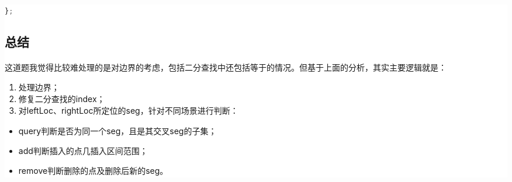 ```javascript
};
```

## 总结

这道题我觉得比较难处理的是对边界的考虑，包括二分查找中还包括等于的情况。但基于上面的分析，其实主要逻辑就是：

1. 处理边界；
2.  修复二分查找的index；
3.  对leftLoc、rightLoc所定位的seg，针对不同场景进行判断：
   * query判断是否为同一个seg，且是其交叉seg的子集；

   * add判断插入的点几插入区间范围；

   * remove判断删除的点及删除后新的seg。
